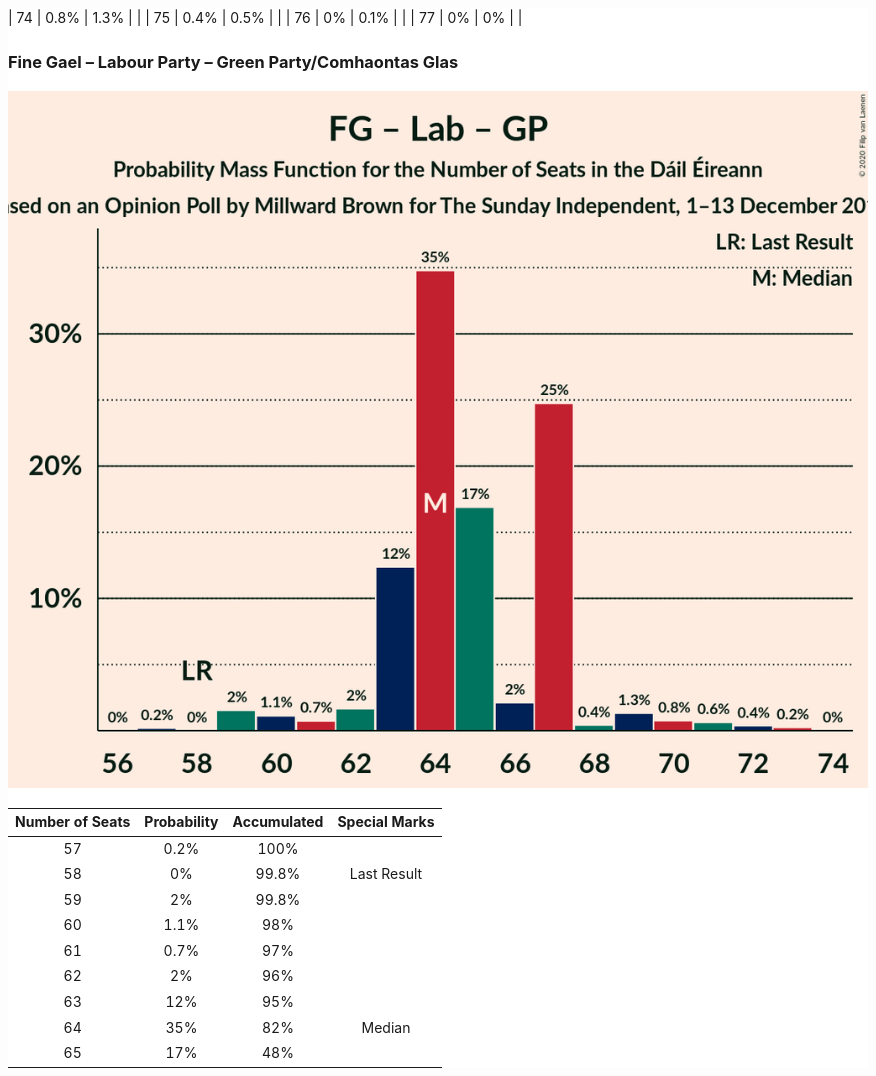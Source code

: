 | 74 | 0.8% | 1.3% |  |
| 75 | 0.4% | 0.5% |  |
| 76 | 0% | 0.1% |  |
| 77 | 0% | 0% |  |

### Fine Gael – Labour Party – Green Party/Comhaontas Glas

![Graph with seats probability mass function not yet produced](2018-12-13-MillwardBrown-coalitions-seats-pmf-fg–lab–gp.png "Seats Probability Mass Function")

| Number of Seats | Probability | Accumulated | Special Marks |
|:---------------:|:-----------:|:-----------:|:-------------:|
| 57 | 0.2% | 100% |  |
| 58 | 0% | 99.8% | Last Result |
| 59 | 2% | 99.8% |  |
| 60 | 1.1% | 98% |  |
| 61 | 0.7% | 97% |  |
| 62 | 2% | 96% |  |
| 63 | 12% | 95% |  |
| 64 | 35% | 82% | Median |
| 65 | 17% | 48% |  |